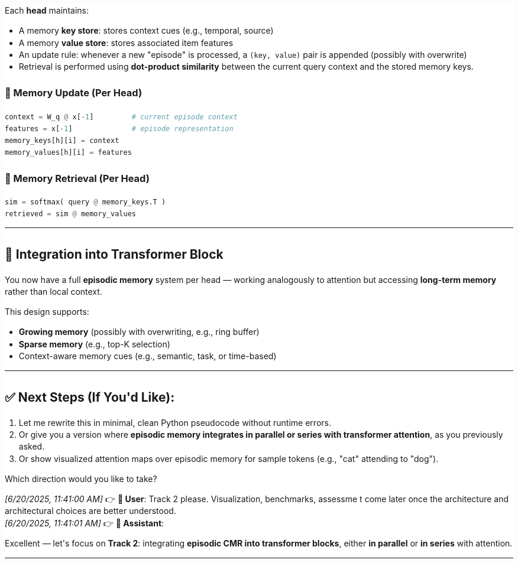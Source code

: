 Each **head** maintains:

- A memory **key store**: stores context cues (e.g., temporal, source)
- A memory **value store**: stores associated item features
- An update rule: whenever a new "episode" is processed, a `(key, value)` pair is appended (possibly with overwrite)
- Retrieval is performed using **dot-product similarity** between the current query context and the stored memory keys.

### 🔁 Memory Update (Per Head)

```python
context = W_q @ x[-1]         # current episode context
features = x[-1]              # episode representation
memory_keys[h][i] = context
memory_values[h][i] = features
```

### 🔄 Memory Retrieval (Per Head)

```python
sim = softmax( query @ memory_keys.T )
retrieved = sim @ memory_values
```

---

## 🔄 Integration into Transformer Block

You now have a full **episodic memory** system per head — working analogously to attention but accessing **long-term memory** rather than local context.

This design supports:

- **Growing memory** (possibly with overwriting, e.g., ring buffer)
- **Sparse memory** (e.g., top-K selection)
- Context-aware memory cues (e.g., semantic, task, or time-based)

---

## ✅ Next Steps (If You'd Like):

1. Let me rewrite this in minimal, clean Python pseudocode without runtime errors.
2. Or give you a version where **episodic memory integrates in parallel or series with transformer attention**, as you previously asked.
3. Or show visualized attention maps over episodic memory for sample tokens (e.g., "cat" attending to "dog").

Which direction would you like to take?<br>

<i>[6/20/2025, 11:41:00 AM]</i> 👉 <b>👤 User</b>: Track 2 please. Visualization, benchmarks, assessme t come later once the architecture and architectural choices are better understood.<br>
<i>[6/20/2025, 11:41:01 AM]</i> 👉 <b>🤖 Assistant</b>: 

Excellent — let's focus on **Track 2**: integrating **episodic CMR into transformer blocks**, either **in parallel** or **in series** with attention.

---